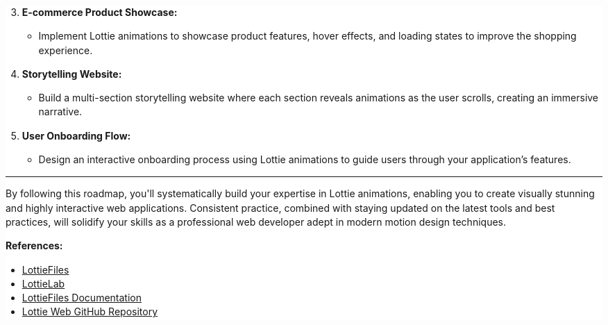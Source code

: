 3. **E-commerce Product Showcase:**
   - Implement Lottie animations to showcase product features, hover effects, and loading states to improve the shopping experience.

4. **Storytelling Website:**
   - Build a multi-section storytelling website where each section reveals animations as the user scrolls, creating an immersive narrative.

5. **User Onboarding Flow:**
   - Design an interactive onboarding process using Lottie animations to guide users through your application’s features.

---

By following this roadmap, you'll systematically build your expertise in Lottie animations, enabling you to create visually stunning and highly interactive web applications. Consistent practice, combined with staying updated on the latest tools and best practices, will solidify your skills as a professional web developer adept in modern motion design techniques.

**References:**

- [LottieFiles](https://lottiefiles.com/)
- [LottieLab](https://www.lottielab.com/)
- [LottieFiles Documentation](https://lottiefiles.com/docs)
- [Lottie Web GitHub Repository](https://github.com/airbnb/lottie-web)
